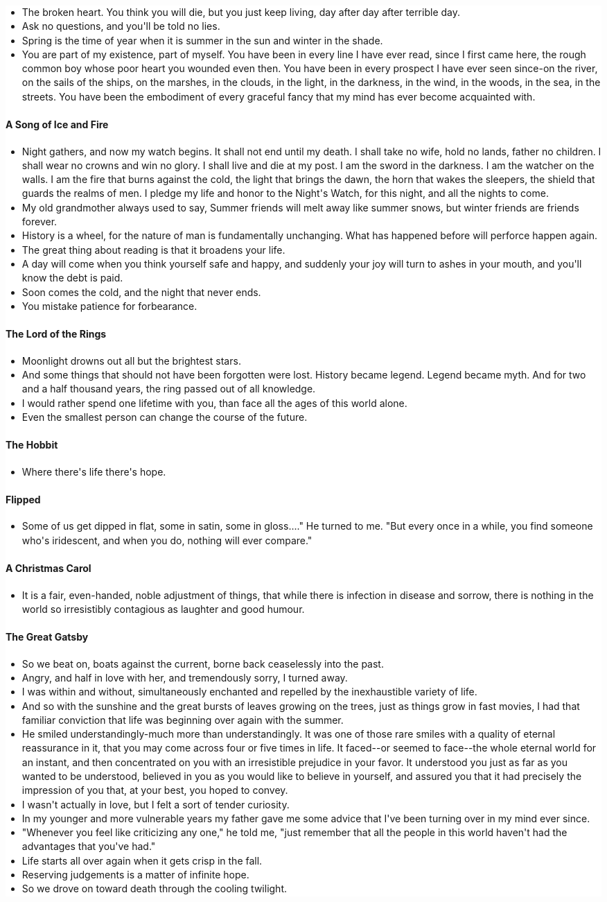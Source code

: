 * The broken heart. You think you will die, but you just keep living, day after day after terrible day.
* Ask no questions, and you'll be told no lies.
* Spring is the time of year when it is summer in the sun and winter in the shade.
* You are part of my existence, part of myself. You have been in every line I have ever read, since I first came here, the rough common boy whose poor heart you wounded even then. You have been in every prospect I have ever seen since-on the river, on the sails of the ships, on the marshes, in the clouds, in the light, in the darkness, in the wind, in the woods, in the sea, in the streets. You have been the embodiment of every graceful fancy that my mind has ever become acquainted with.
#### A Song of Ice and Fire
* Night gathers, and now my watch begins. It shall not end until my death. I shall take no wife, hold no lands, father no children. I shall wear no crowns and win no glory. I shall live and die at my post. I am the sword in the darkness. I am the watcher on the walls. I am the fire that burns against the cold, the light that brings the dawn, the horn that wakes the sleepers, the shield that guards the realms of men. I pledge my life and honor to the Night's Watch, for this night, and all the nights to come. 
* My old grandmother always used to say, Summer friends will melt away like summer snows, but winter friends are friends forever. 
* History is a wheel, for the nature of man is fundamentally unchanging. What has happened before will perforce happen again. 
* The great thing about reading is that it broadens your life. 
* A day will come when you think yourself safe and happy, and suddenly your joy will turn to ashes in your mouth, and you'll know the debt is paid. 
* Soon comes the cold, and the night that never ends.
* You mistake patience for forbearance. 
#### The Lord of the Rings
* Moonlight drowns out all but the brightest stars.
* And some things that should not have been forgotten were lost. History became legend. Legend became myth. And for two and a half thousand years, the ring﻿ passed out of all knowledge.
* I would rather spend one lifetime with you, than face all the ages of this world alone.
* Even the smallest person can change the course of the future.
#### The Hobbit
* Where there's life there's hope.
#### Flipped
* Some of us get dipped in flat, some in satin, some in gloss...." He turned to me. "But every once in a while, you find someone who's iridescent, and when you do, nothing will ever compare."
#### A Christmas Carol
* It is a fair, even-handed, noble adjustment of things, that while there is infection in disease and sorrow, there is nothing in the world so irresistibly contagious as laughter and good humour.
#### The Great Gatsby
* So we beat on, boats against the current, borne back ceaselessly into the past.
* Angry, and half in love with her, and tremendously sorry, I turned away.
* I was within and without, simultaneously enchanted and repelled by the inexhaustible variety of life.
* And so with the sunshine and the great bursts of leaves growing on the trees, just as things grow in fast movies, I had that familiar conviction that life was beginning over again with the summer.
* He smiled understandingly-much more than understandingly. It was one of those rare smiles with a quality of eternal reassurance in it, that you may come across four or five times in life. It faced--or seemed to face--the whole eternal world for an instant, and then concentrated on you with an irresistible prejudice in your favor. It understood you just as far as you wanted to be understood, believed in you as you would like to believe in yourself, and assured you that it had precisely the impression of you that, at your best, you hoped to convey.
* I wasn't actually in love, but I felt a sort of tender curiosity.
* In my younger and more vulnerable years my father gave me some advice that I've been turning over in my mind ever since.
* "Whenever you feel like criticizing any one," he told me, "just remember that all the people in this world haven't had the advantages that you've had."
* Life starts all over again when it gets crisp in the fall.
* Reserving judgements is a matter of infinite hope.
* So we drove on toward death through the cooling twilight.